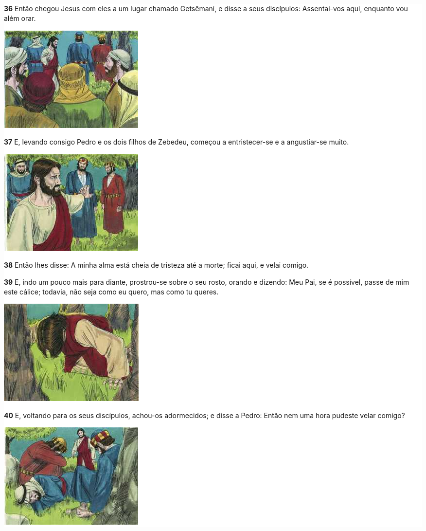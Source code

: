 **36** 	Então chegou Jesus com eles a um lugar chamado Getsêmani, e disse a seus discípulos: Assentai-vos aqui, enquanto vou além orar.

![](../Images/SweetPublishing/40-26-22.jpg) 

**37** 	E, levando consigo Pedro e os dois filhos de Zebedeu, começou a entristecer-se e a angustiar-se muito.

![](../Images/SweetPublishing/40-26-23.jpg) 

**38** 	Então lhes disse: A minha alma está cheia de tristeza até a morte; ficai aqui, e velai comigo.

**39** 	E, indo um pouco mais para diante, prostrou-se sobre o seu rosto, orando e dizendo: Meu Pai, se é possível, passe de mim este cálice; todavia, não seja como eu quero, mas como tu queres.

![](../Images/SweetPublishing/40-26-24.jpg) 

**40** 	E, voltando para os seus discípulos, achou-os adormecidos; e disse a Pedro: Então nem uma hora pudeste velar comigo?

![](../Images/SweetPublishing/40-26-25.jpg) 
